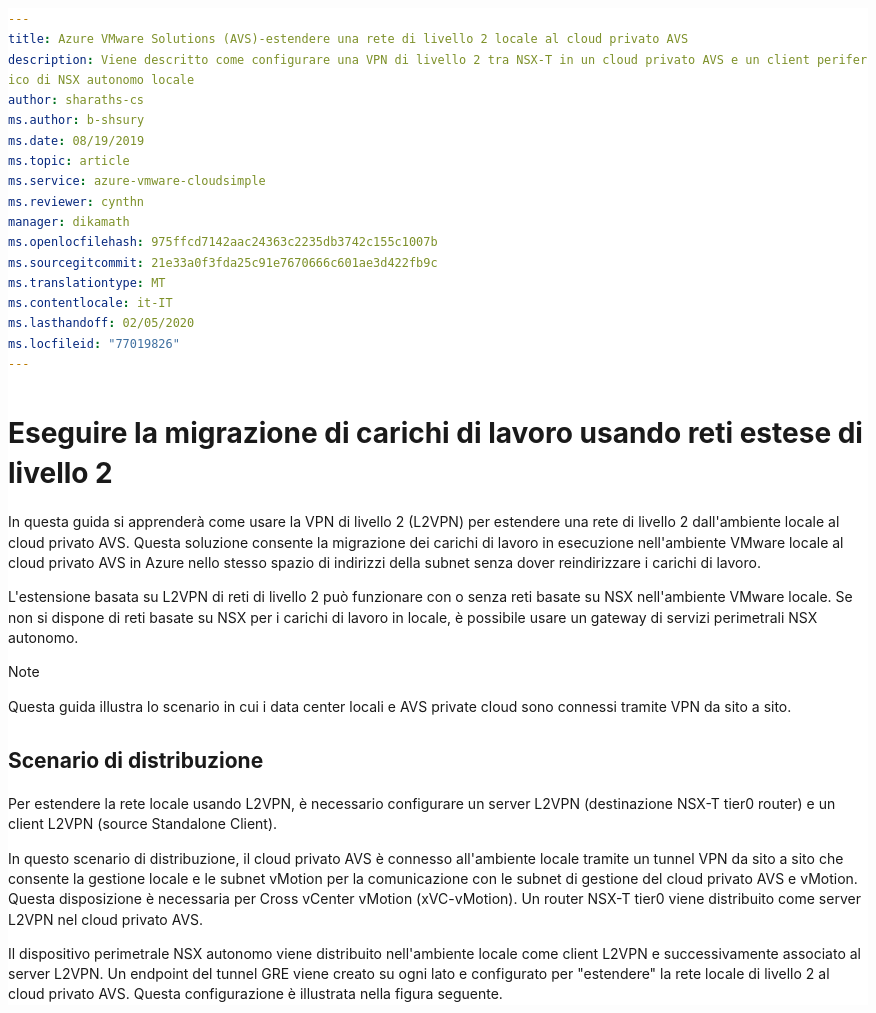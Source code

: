 ```yaml
---
title: Azure VMware Solutions (AVS)-estendere una rete di livello 2 locale al cloud privato AVS
description: Viene descritto come configurare una VPN di livello 2 tra NSX-T in un cloud privato AVS e un client periferico di NSX autonomo locale
author: sharaths-cs
ms.author: b-shsury
ms.date: 08/19/2019
ms.topic: article
ms.service: azure-vmware-cloudsimple
ms.reviewer: cynthn
manager: dikamath
ms.openlocfilehash: 975ffcd7142aac24363c2235db3742c155c1007b
ms.sourcegitcommit: 21e33a0f3fda25c91e7670666c601ae3d422fb9c
ms.translationtype: MT
ms.contentlocale: it-IT
ms.lasthandoff: 02/05/2020
ms.locfileid: "77019826"
---
```

# <a name="migrate-workloads-using-layer-2-stretched-networks"></a>Eseguire la migrazione di carichi di lavoro usando reti estese di livello 2

In questa guida si apprenderà come usare la VPN di livello 2 (L2VPN) per estendere una rete di livello 2 dall'ambiente locale al cloud privato AVS. Questa soluzione consente la migrazione dei carichi di lavoro in esecuzione nell'ambiente VMware locale al cloud privato AVS in Azure nello stesso spazio di indirizzi della subnet senza dover reindirizzare i carichi di lavoro.

L'estensione basata su L2VPN di reti di livello 2 può funzionare con o senza reti basate su NSX nell'ambiente VMware locale. Se non si dispone di reti basate su NSX per i carichi di lavoro in locale, è possibile usare un gateway di servizi perimetrali NSX autonomo.

> [!NOTE]
> Questa guida illustra lo scenario in cui i data center locali e AVS private cloud sono connessi tramite VPN da sito a sito.

## <a name="deployment-scenario"></a>Scenario di distribuzione

Per estendere la rete locale usando L2VPN, è necessario configurare un server L2VPN (destinazione NSX-T tier0 router) e un client L2VPN (source Standalone Client). 

In questo scenario di distribuzione, il cloud privato AVS è connesso all'ambiente locale tramite un tunnel VPN da sito a sito che consente la gestione locale e le subnet vMotion per la comunicazione con le subnet di gestione del cloud privato AVS e vMotion. Questa disposizione è necessaria per Cross vCenter vMotion (xVC-vMotion). Un router NSX-T tier0 viene distribuito come server L2VPN nel cloud privato AVS.

Il dispositivo perimetrale NSX autonomo viene distribuito nell'ambiente locale come client L2VPN e successivamente associato al server L2VPN. Un endpoint del tunnel GRE viene creato su ogni lato e configurato per "estendere" la rete locale di livello 2 al cloud privato AVS. Questa configurazione è illustrata nella figura seguente.
